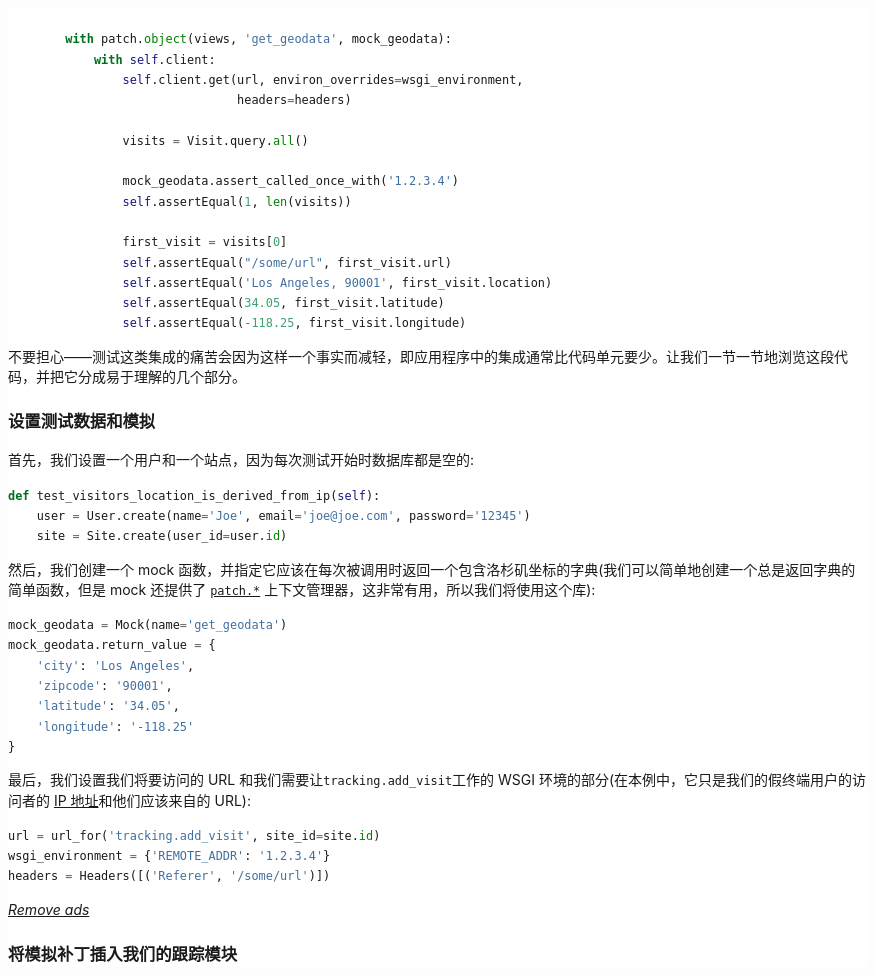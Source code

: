 ```py

        with patch.object(views, 'get_geodata', mock_geodata):
            with self.client:
                self.client.get(url, environ_overrides=wsgi_environment,
                                headers=headers)

                visits = Visit.query.all()

                mock_geodata.assert_called_once_with('1.2.3.4')
                self.assertEqual(1, len(visits))

                first_visit = visits[0]
                self.assertEqual("/some/url", first_visit.url)
                self.assertEqual('Los Angeles, 90001', first_visit.location)
                self.assertEqual(34.05, first_visit.latitude)
                self.assertEqual(-118.25, first_visit.longitude)
```

不要担心——测试这类集成的痛苦会因为这样一个事实而减轻，即应用程序中的集成通常比代码单元要少。让我们一节一节地浏览这段代码，并把它分成易于理解的几个部分。

### 设置测试数据和模拟

首先，我们设置一个用户和一个站点，因为每次测试开始时数据库都是空的:

```py
def test_visitors_location_is_derived_from_ip(self):
    user = User.create(name='Joe', email='joe@joe.com', password='12345')
    site = Site.create(user_id=user.id)
```

然后，我们创建一个 mock 函数，并指定它应该在每次被调用时返回一个包含洛杉矶坐标的字典(我们可以简单地创建一个总是返回字典的简单函数，但是 mock 还提供了 [`patch.*`](http://mock.readthedocs.org/en/latest/patch.html) 上下文管理器，这非常有用，所以我们将使用这个库):

```py
mock_geodata = Mock(name='get_geodata')
mock_geodata.return_value = {
    'city': 'Los Angeles',
    'zipcode': '90001',
    'latitude': '34.05',
    'longitude': '-118.25'
}
```

最后，我们设置我们将要访问的 URL 和我们需要让`tracking.add_visit`工作的 WSGI 环境的部分(在本例中，它只是我们的假终端用户的访问者的 [IP 地址](https://realpython.com/python-ipaddress-module/)和他们应该来自的 URL):

```py
url = url_for('tracking.add_visit', site_id=site.id)
wsgi_environment = {'REMOTE_ADDR': '1.2.3.4'}
headers = Headers([('Referer', '/some/url')])
```

[*Remove ads*](/account/join/)

### 将模拟补丁插入我们的跟踪模块
